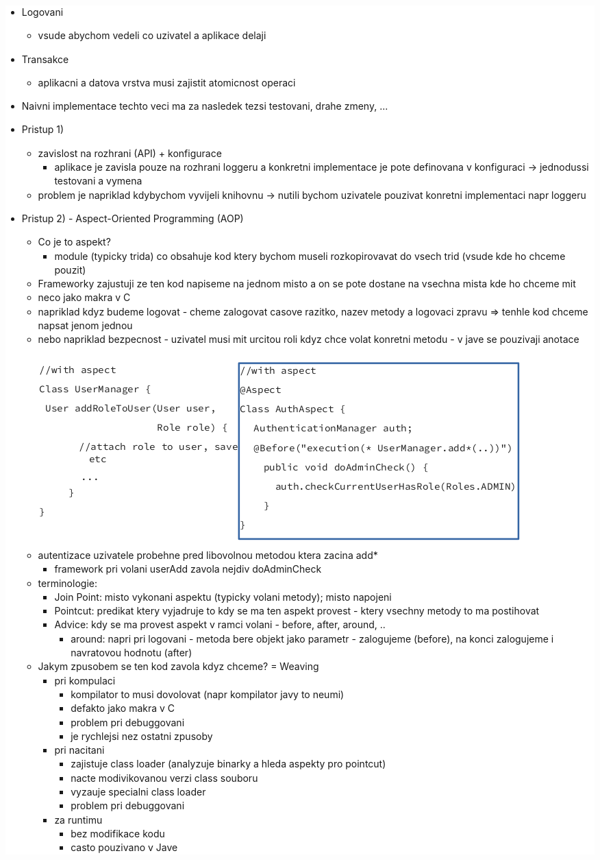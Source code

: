 - Logovani
    - vsude abychom vedeli co uzivatel a aplikace delaji

- Transakce
    - aplikacni a datova vrstva musi zajistit atomicnost operaci

- Naivni implementace techto veci ma za nasledek tezsi testovani, drahe zmeny, ...
- Pristup 1)
    - zavislost na rozhrani (API) + konfigurace
        - aplikace je zavisla pouze na rozhrani loggeru a konkretni implementace je pote definovana v konfiguraci -> jednodussi testovani a vymena
    - problem je napriklad kdybychom vyvijeli knihovnu -> nutili bychom uzivatele pouzivat konretni implementaci napr loggeru
- Pristup 2) - Aspect-Oriented Programming (AOP)
    - Co je to aspekt?
        - module (typicky trida) co obsahuje kod ktery bychom museli rozkopirovavat do vsech trid (vsude kde ho chceme pouzit)
    - Frameworky zajustuji ze ten kod napiseme na jednom misto a on se pote dostane na vsechna mista kde ho chceme mit
    - neco jako makra v C
    - napriklad kdyz budeme logovat - cheme zalogovat casove razitko, nazev metody a logovaci zpravu => tenhle kod chceme napsat jenom jednou
    - nebo napriklad bezpecnost - uzivatel musi mit urcitou roli kdyz chce volat konretni metodu - v jave se pouzivaji anotace
        <img src="../images/02/14.png">
    - autentizace uzivatele probehne pred libovolnou metodou ktera zacina add*
        - framework pri volani userAdd zavola nejdiv doAdminCheck
    - terminologie:
        - Join Point: misto vykonani aspektu (typicky volani metody); misto napojeni
        - Pointcut: predikat ktery vyjadruje to kdy se ma ten aspekt provest - ktery vsechny metody to ma postihovat
        - Advice: kdy se ma provest aspekt v ramci volani - before, after, around, ..
            - around: napri pri logovani - metoda bere objekt jako parametr - zalogujeme (before), na konci zalogujeme i navratovou hodnotu (after)
    - Jakym zpusobem se ten kod zavola kdyz chceme? = Weaving
        - pri kompulaci
            - kompilator to musi dovolovat (napr kompilator javy to neumi)
            - defakto jako makra v C
            - problem pri debuggovani
            - je rychlejsi nez ostatni zpusoby
        - pri nacitani
            - zajistuje class loader (analyzuje binarky a hleda aspekty pro pointcut)
            - nacte modivikovanou verzi class souboru
            - vyzauje specialni class loader
            - problem pri debuggovani
        - za runtimu
            - bez modifikace kodu
            - casto pouzivano v Jave
